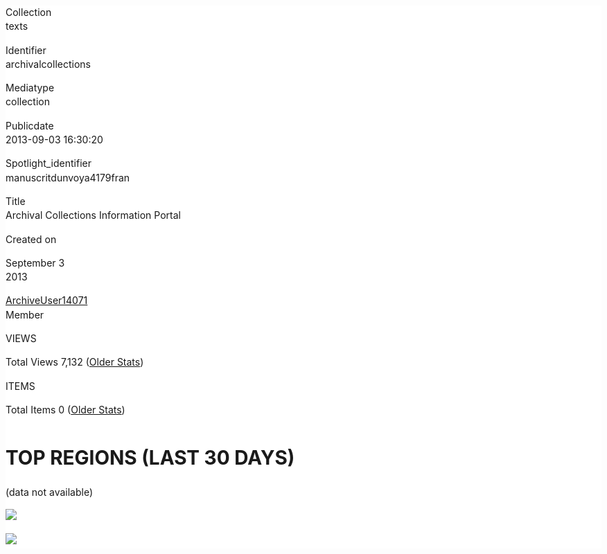 

Collection  
texts



Identifier  
archivalcollections



Mediatype  
collection



Publicdate  
2013-09-03 16:30:20



Spotlight\_identifier  
manuscritdunvoya4179fran



Title  
Archival Collections Information Portal

Created on

September 3  
2013

[](/details/@archiveuser14071)

<a href="/details/@archiveuser14071" class="stealth boxy-label">ArchiveUser14071</a>  
<span class="small">Member</span>

VIEWS

Total Views 7,132 ([Older Stats](/services/views/archivalcollections))

ITEMS

Total Items 0 ([Older Stats](/services/views/archivalcollections))

TOP REGIONS (LAST 30 DAYS)
==========================

(data not available)

![](//analytics.archive.org/0.gif?kind=track_js&track_js_case=control&cache_bust=127885391)

![](//analytics.archive.org/0.gif?kind=track_js&track_js_case=disabled&cache_bust=404705308)
